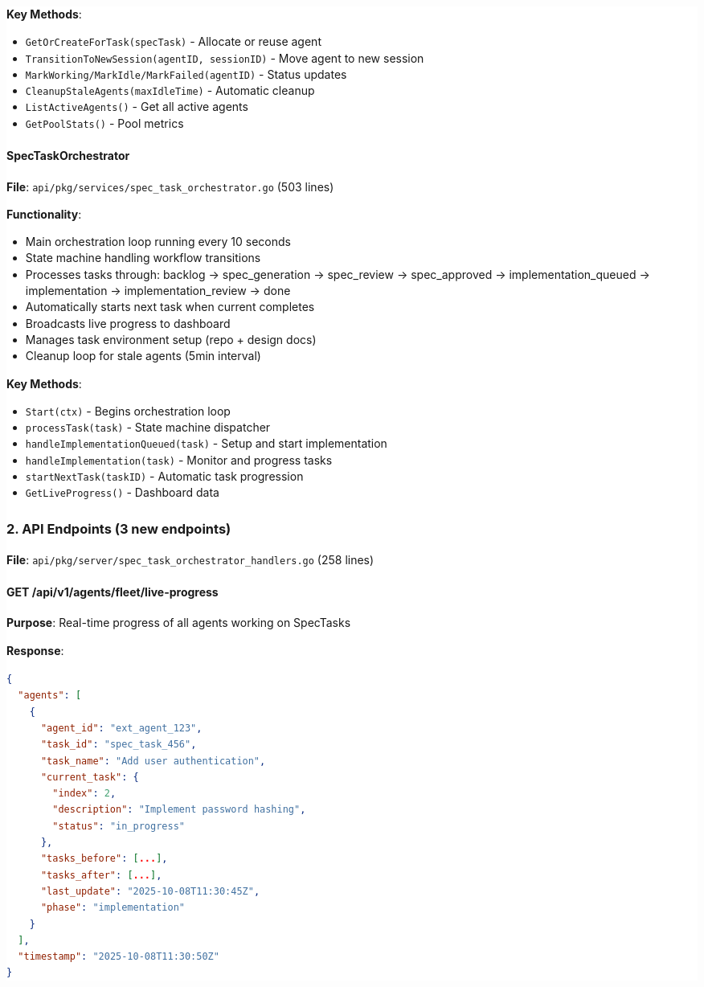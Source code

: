 **Key Methods**:
- `GetOrCreateForTask(specTask)` - Allocate or reuse agent
- `TransitionToNewSession(agentID, sessionID)` - Move agent to new session
- `MarkWorking/MarkIdle/MarkFailed(agentID)` - Status updates
- `CleanupStaleAgents(maxIdleTime)` - Automatic cleanup
- `ListActiveAgents()` - Get all active agents
- `GetPoolStats()` - Pool metrics

#### SpecTaskOrchestrator
**File**: `api/pkg/services/spec_task_orchestrator.go` (503 lines)

**Functionality**:
- Main orchestration loop running every 10 seconds
- State machine handling workflow transitions
- Processes tasks through: backlog → spec_generation → spec_review → spec_approved → implementation_queued → implementation → implementation_review → done
- Automatically starts next task when current completes
- Broadcasts live progress to dashboard
- Manages task environment setup (repo + design docs)
- Cleanup loop for stale agents (5min interval)

**Key Methods**:
- `Start(ctx)` - Begins orchestration loop
- `processTask(task)` - State machine dispatcher
- `handleImplementationQueued(task)` - Setup and start implementation
- `handleImplementation(task)` - Monitor and progress tasks
- `startNextTask(taskID)` - Automatic task progression
- `GetLiveProgress()` - Dashboard data

### 2. API Endpoints (3 new endpoints)

**File**: `api/pkg/server/spec_task_orchestrator_handlers.go` (258 lines)

#### GET /api/v1/agents/fleet/live-progress
**Purpose**: Real-time progress of all agents working on SpecTasks

**Response**:
```json
{
  "agents": [
    {
      "agent_id": "ext_agent_123",
      "task_id": "spec_task_456",
      "task_name": "Add user authentication",
      "current_task": {
        "index": 2,
        "description": "Implement password hashing",
        "status": "in_progress"
      },
      "tasks_before": [...],
      "tasks_after": [...],
      "last_update": "2025-10-08T11:30:45Z",
      "phase": "implementation"
    }
  ],
  "timestamp": "2025-10-08T11:30:50Z"
}
```
